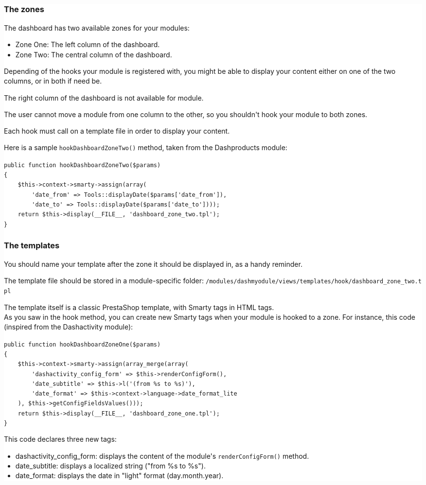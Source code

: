 ### The zones <a href="#creatingadashboardmodule-thezones" id="creatingadashboardmodule-thezones"></a>

The dashboard has two available zones for your modules:

* Zone One: The left column of the dashboard.
* Zone Two: The central column of the dashboard.

Depending of the hooks your module is registered with, you might be able to display your content either on one of the two columns, or in both if need be.

The right column of the dashboard is not available for module.

The user cannot move a module from one column to the other, so you shouldn't hook your module to both zones.

Each hook must call on a template file in order to display your content.

Here is a sample `hookDashboardZoneTwo()` method, taken from the Dashproducts module:

```
public function hookDashboardZoneTwo($params)
{
	$this->context->smarty->assign(array(
		'date_from' => Tools::displayDate($params['date_from']), 
		'date_to' => Tools::displayDate($params['date_to'])));
	return $this->display(__FILE__, 'dashboard_zone_two.tpl');
}
```

### The templates <a href="#creatingadashboardmodule-thetemplates" id="creatingadashboardmodule-thetemplates"></a>

You should name your template after the zone it should be displayed in, as a handy reminder.

The template file should be stored in a module-specific folder: `/modules/dashmyodule/views/templates/hook/dashboard_zone_two.tpl`

The template itself is a classic PrestaShop template, with Smarty tags in HTML tags.\
&#x20;As you saw in the hook method, you can create new Smarty tags when your module is hooked to a zone. For instance, this code (inspired from the Dashactivity module):

```
public function hookDashboardZoneOne($params)
{
	$this->context->smarty->assign(array_merge(array(
		'dashactivity_config_form' => $this->renderConfigForm(),
		'date_subtitle' => $this->l('(from %s to %s)'),
		'date_format' => $this->context->language->date_format_lite
	), $this->getConfigFieldsValues()));
	return $this->display(__FILE__, 'dashboard_zone_one.tpl');
}
```

This code declares three new tags:

* dashactivity\_config\_form: displays the content of the module's `renderConfigForm()` method.
* date\_subtitle: displays a localized string ("from %s to %s").
* date\_format: displays the date in "light" format (day.month.year).
